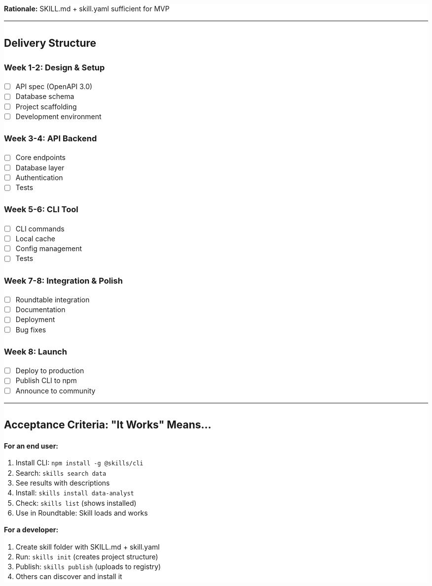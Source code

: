 **Rationale:** SKILL.md + skill.yaml sufficient for MVP

---

## Delivery Structure

### Week 1-2: Design & Setup
- [ ] API spec (OpenAPI 3.0)
- [ ] Database schema
- [ ] Project scaffolding
- [ ] Development environment

### Week 3-4: API Backend
- [ ] Core endpoints
- [ ] Database layer
- [ ] Authentication
- [ ] Tests

### Week 5-6: CLI Tool
- [ ] CLI commands
- [ ] Local cache
- [ ] Config management
- [ ] Tests

### Week 7-8: Integration & Polish
- [ ] Roundtable integration
- [ ] Documentation
- [ ] Deployment
- [ ] Bug fixes

### Week 8: Launch
- [ ] Deploy to production
- [ ] Publish CLI to npm
- [ ] Announce to community

---

## Acceptance Criteria: "It Works" Means...

**For an end user:**
1. Install CLI: `npm install -g @skills/cli`
2. Search: `skills search data`
3. See results with descriptions
4. Install: `skills install data-analyst`
5. Check: `skills list` (shows installed)
6. Use in Roundtable: Skill loads and works

**For a developer:**
1. Create skill folder with SKILL.md + skill.yaml
2. Run: `skills init` (creates project structure)
3. Publish: `skills publish` (uploads to registry)
4. Others can discover and install it
